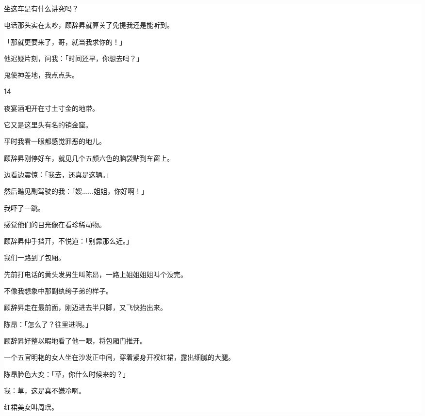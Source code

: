 坐这车是有什么讲究吗？


电话那头实在太吵，顾辞昇就算关了免提我还是能听到。


「那就更要来了，哥，就当我求你的！」


他迟疑片刻，问我：「时间还早，你想去吗？」


鬼使神差地，我点点头。


14


夜宴酒吧开在寸土寸金的地带。


它又是这里头有名的销金窟。


平时我看一眼都感觉罪恶的地儿。


顾辞昇刚停好车，就见几个五颜六色的脑袋贴到车窗上。


边看边震惊：「我去，还真是这辆。」


然后瞧见副驾驶的我：「嫂……姐姐，你好啊！」


我吓了一跳。


感觉他们的目光像在看珍稀动物。


顾辞昇伸手挡开，不悦道：「别靠那么近。」


我们一路到了包厢。


先前打电话的黄头发男生叫陈昂，一路上姐姐姐姐叫个没完。


不像我想象中那副纨绔子弟的样子。


顾辞昇走在最前面，刚迈进去半只脚，又飞快抬出来。


陈昂：「怎么了？往里进啊。」


顾辞昇好整以暇地看了他一眼，将包厢门推开。


一个五官明艳的女人坐在沙发正中间，穿着紧身开衩红裙，露出细腻的大腿。


陈昂脸色大变：「草，你什么时候来的？」


我：草，这是真不嫌冷啊。


红裙美女叫周瑶。

